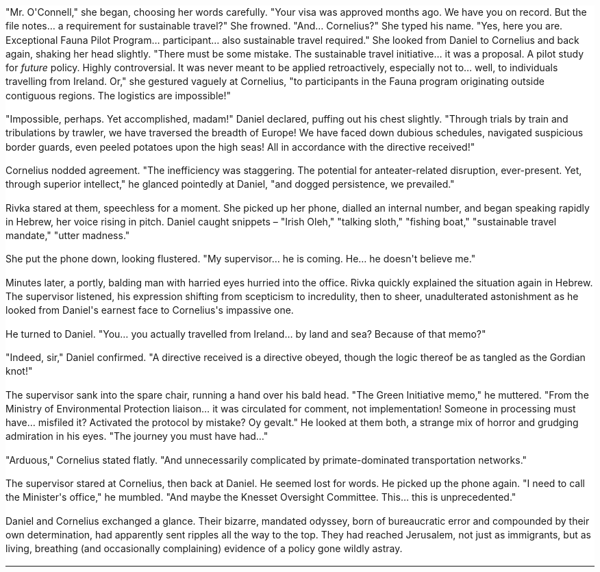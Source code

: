 "Mr. O'Connell," she began, choosing her words carefully. "Your visa was approved months ago. We have you on record. But the file notes… a requirement for sustainable travel?" She frowned. "And… Cornelius?" She typed his name. "Yes, here you are. Exceptional Fauna Pilot Program… participant… also sustainable travel required." She looked from Daniel to Cornelius and back again, shaking her head slightly. "There must be some mistake. The sustainable travel initiative… it was a proposal. A pilot study for *future* policy. Highly controversial. It was never meant to be applied retroactively, especially not to… well, to individuals travelling from Ireland. Or," she gestured vaguely at Cornelius, "to participants in the Fauna program originating outside contiguous regions. The logistics are impossible!"

"Impossible, perhaps. Yet accomplished, madam!" Daniel declared, puffing out his chest slightly. "Through trials by train and tribulations by trawler, we have traversed the breadth of Europe! We have faced down dubious schedules, navigated suspicious border guards, even peeled potatoes upon the high seas! All in accordance with the directive received!"

Cornelius nodded agreement. "The inefficiency was staggering. The potential for anteater-related disruption, ever-present. Yet, through superior intellect," he glanced pointedly at Daniel, "and dogged persistence, we prevailed."

Rivka stared at them, speechless for a moment. She picked up her phone, dialled an internal number, and began speaking rapidly in Hebrew, her voice rising in pitch. Daniel caught snippets – "Irish Oleh," "talking sloth," "fishing boat," "sustainable travel mandate," "utter madness."

She put the phone down, looking flustered. "My supervisor… he is coming. He… he doesn't believe me."

Minutes later, a portly, balding man with harried eyes hurried into the office. Rivka quickly explained the situation again in Hebrew. The supervisor listened, his expression shifting from scepticism to incredulity, then to sheer, unadulterated astonishment as he looked from Daniel's earnest face to Cornelius's impassive one.

He turned to Daniel. "You… you actually travelled from Ireland… by land and sea? Because of that memo?"

"Indeed, sir," Daniel confirmed. "A directive received is a directive obeyed, though the logic thereof be as tangled as the Gordian knot!"

The supervisor sank into the spare chair, running a hand over his bald head. "The Green Initiative memo," he muttered. "From the Ministry of Environmental Protection liaison… it was circulated for comment, not implementation! Someone in processing must have… misfiled it? Activated the protocol by mistake? Oy gevalt." He looked at them both, a strange mix of horror and grudging admiration in his eyes. "The journey you must have had…"

"Arduous," Cornelius stated flatly. "And unnecessarily complicated by primate-dominated transportation networks."

The supervisor stared at Cornelius, then back at Daniel. He seemed lost for words. He picked up the phone again. "I need to call the Minister's office," he mumbled. "And maybe the Knesset Oversight Committee. This… this is unprecedented."

Daniel and Cornelius exchanged a glance. Their bizarre, mandated odyssey, born of bureaucratic error and compounded by their own determination, had apparently sent ripples all the way to the top. They had reached Jerusalem, not just as immigrants, but as living, breathing (and occasionally complaining) evidence of a policy gone wildly astray.

***
